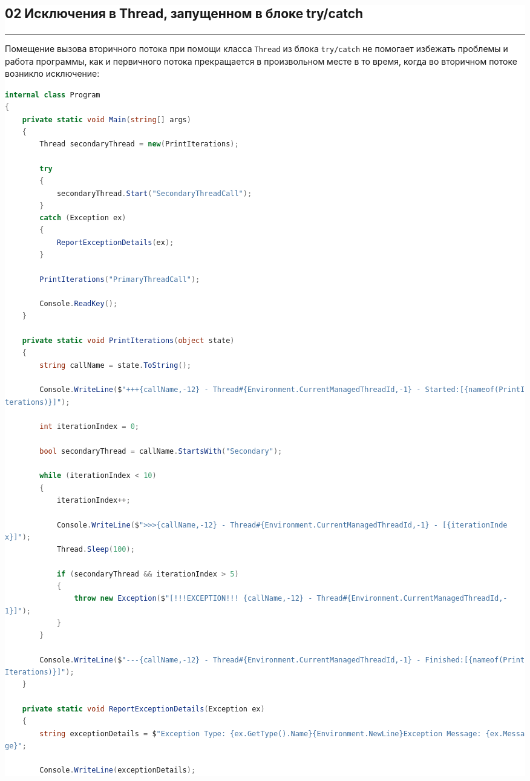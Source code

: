 ## **02 Исключения в Thread, запущенном в блоке try/catch**
---
Помещение вызова вторичного потока при помощи класса ```Thread``` из блока ```try/catch``` не помогает избежать проблемы и работа программы, как и первичного потока прекращается в произвольном месте в то время, когда во вторичном потоке возникло исключение:

```cs
internal class Program
{
    private static void Main(string[] args)
    {
        Thread secondaryThread = new(PrintIterations);

        try
        {
            secondaryThread.Start("SecondaryThreadCall");
        }
        catch (Exception ex)
        {
            ReportExceptionDetails(ex);
        }

        PrintIterations("PrimaryThreadCall");

        Console.ReadKey();
    }

    private static void PrintIterations(object state)
    {
        string callName = state.ToString();

        Console.WriteLine($"+++{callName,-12} - Thread#{Environment.CurrentManagedThreadId,-1} - Started:[{nameof(PrintIterations)}]");

        int iterationIndex = 0;

        bool secondaryThread = callName.StartsWith("Secondary");

        while (iterationIndex < 10)
        {
            iterationIndex++;

            Console.WriteLine($">>>{callName,-12} - Thread#{Environment.CurrentManagedThreadId,-1} - [{iterationIndex}]");
            Thread.Sleep(100);

            if (secondaryThread && iterationIndex > 5)
            {
                throw new Exception($"[!!!EXCEPTION!!! {callName,-12} - Thread#{Environment.CurrentManagedThreadId,-1}]");
            }
        }

        Console.WriteLine($"---{callName,-12} - Thread#{Environment.CurrentManagedThreadId,-1} - Finished:[{nameof(PrintIterations)}]");
    }

    private static void ReportExceptionDetails(Exception ex)
    {
        string exceptionDetails = $"Exception Type: {ex.GetType().Name}{Environment.NewLine}Exception Message: {ex.Message}";

        Console.WriteLine(exceptionDetails);
```